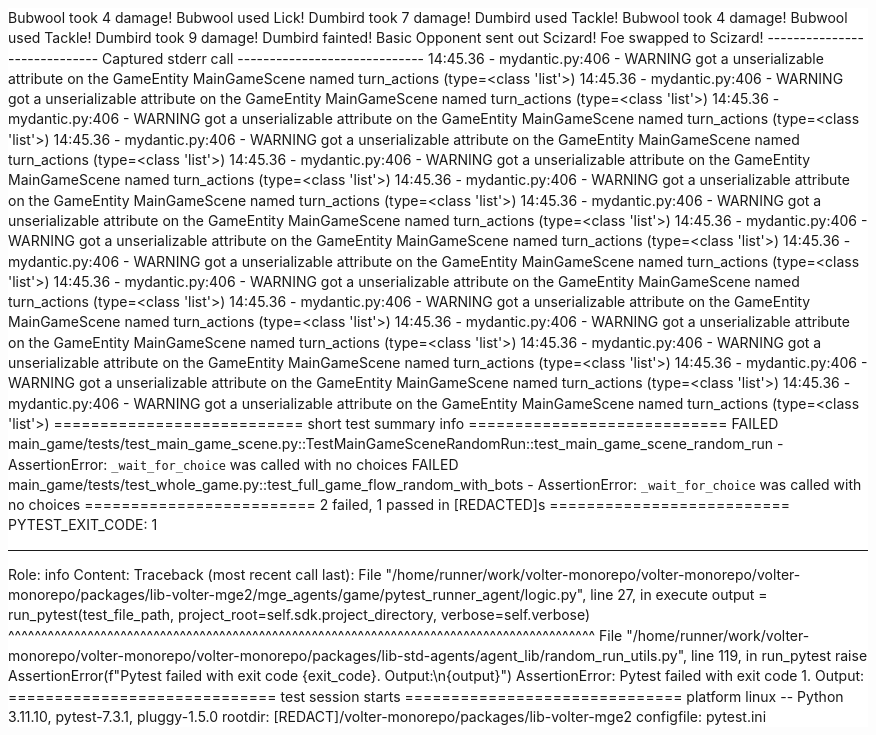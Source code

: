 Bubwool took 4 damage!
Bubwool used Lick!
Dumbird took 7 damage!
Dumbird used Tackle!
Bubwool took 4 damage!
Bubwool used Tackle!
Dumbird took 9 damage!
Dumbird fainted!
Basic Opponent sent out Scizard!
Foe swapped to Scizard!
----------------------------- Captured stderr call -----------------------------
14:45.36 - mydantic.py:406      - WARNING got a unserializable attribute on the GameEntity MainGameScene named turn_actions (type=<class 'list'>)
14:45.36 - mydantic.py:406      - WARNING got a unserializable attribute on the GameEntity MainGameScene named turn_actions (type=<class 'list'>)
14:45.36 - mydantic.py:406      - WARNING got a unserializable attribute on the GameEntity MainGameScene named turn_actions (type=<class 'list'>)
14:45.36 - mydantic.py:406      - WARNING got a unserializable attribute on the GameEntity MainGameScene named turn_actions (type=<class 'list'>)
14:45.36 - mydantic.py:406      - WARNING got a unserializable attribute on the GameEntity MainGameScene named turn_actions (type=<class 'list'>)
14:45.36 - mydantic.py:406      - WARNING got a unserializable attribute on the GameEntity MainGameScene named turn_actions (type=<class 'list'>)
14:45.36 - mydantic.py:406      - WARNING got a unserializable attribute on the GameEntity MainGameScene named turn_actions (type=<class 'list'>)
14:45.36 - mydantic.py:406      - WARNING got a unserializable attribute on the GameEntity MainGameScene named turn_actions (type=<class 'list'>)
14:45.36 - mydantic.py:406      - WARNING got a unserializable attribute on the GameEntity MainGameScene named turn_actions (type=<class 'list'>)
14:45.36 - mydantic.py:406      - WARNING got a unserializable attribute on the GameEntity MainGameScene named turn_actions (type=<class 'list'>)
14:45.36 - mydantic.py:406      - WARNING got a unserializable attribute on the GameEntity MainGameScene named turn_actions (type=<class 'list'>)
14:45.36 - mydantic.py:406      - WARNING got a unserializable attribute on the GameEntity MainGameScene named turn_actions (type=<class 'list'>)
14:45.36 - mydantic.py:406      - WARNING got a unserializable attribute on the GameEntity MainGameScene named turn_actions (type=<class 'list'>)
14:45.36 - mydantic.py:406      - WARNING got a unserializable attribute on the GameEntity MainGameScene named turn_actions (type=<class 'list'>)
14:45.36 - mydantic.py:406      - WARNING got a unserializable attribute on the GameEntity MainGameScene named turn_actions (type=<class 'list'>)
=========================== short test summary info ============================
FAILED main_game/tests/test_main_game_scene.py::TestMainGameSceneRandomRun::test_main_game_scene_random_run - AssertionError: `_wait_for_choice` was called with no choices
FAILED main_game/tests/test_whole_game.py::test_full_game_flow_random_with_bots - AssertionError: `_wait_for_choice` was called with no choices
========================= 2 failed, 1 passed in [REDACTED]s ==========================
PYTEST_EXIT_CODE: 1

__________________
Role: info
Content: Traceback (most recent call last):
  File "/home/runner/work/volter-monorepo/volter-monorepo/volter-monorepo/packages/lib-volter-mge2/mge_agents/game/pytest_runner_agent/logic.py", line 27, in execute
    output = run_pytest(test_file_path, project_root=self.sdk.project_directory, verbose=self.verbose)
             ^^^^^^^^^^^^^^^^^^^^^^^^^^^^^^^^^^^^^^^^^^^^^^^^^^^^^^^^^^^^^^^^^^^^^^^^^^^^^^^^^^^^^^^^^
  File "/home/runner/work/volter-monorepo/volter-monorepo/volter-monorepo/packages/lib-std-agents/agent_lib/random_run_utils.py", line 119, in run_pytest
    raise AssertionError(f"Pytest failed with exit code {exit_code}. Output:\n{output}")
AssertionError: Pytest failed with exit code 1. Output:
============================= test session starts ==============================
platform linux -- Python 3.11.10, pytest-7.3.1, pluggy-1.5.0
rootdir: [REDACT]/volter-monorepo/packages/lib-volter-mge2
configfile: pytest.ini